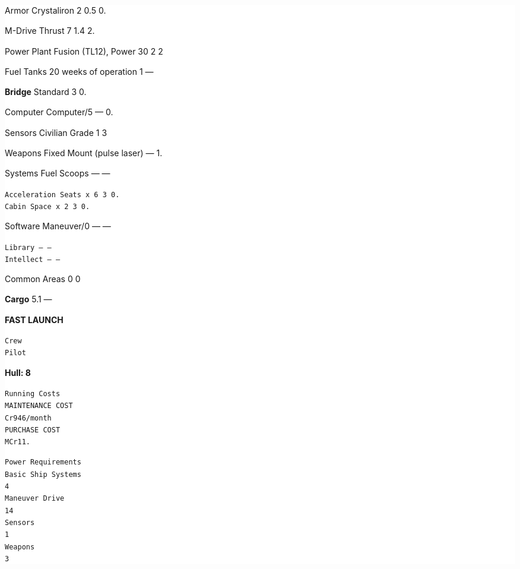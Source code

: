 Armor Crystaliron 2 0.5 0.

M-Drive Thrust 7 1.4 2.

Power Plant Fusion (TL12), Power 30 2 2

Fuel Tanks 20 weeks of operation 1 —

**Bridge** Standard 3 0.

Computer Computer/5 — 0.

Sensors Civilian Grade 1 3

Weapons Fixed Mount (pulse laser) — 1.

Systems Fuel Scoops — —

```
Acceleration Seats x 6 3 0.
Cabin Space x 2 3 0.
```

Software Maneuver/0 — —

```
Library — —
Intellect — —
```

Common Areas 0 0

**Cargo** 5.1 —

**FAST LAUNCH**

```
Crew
Pilot
```

**Hull: 8**

```
Running Costs
MAINTENANCE COST
Cr946/month
PURCHASE COST
MCr11.
```

```
Power Requirements
Basic Ship Systems
4
Maneuver Drive
14
Sensors
1
Weapons
3
```
